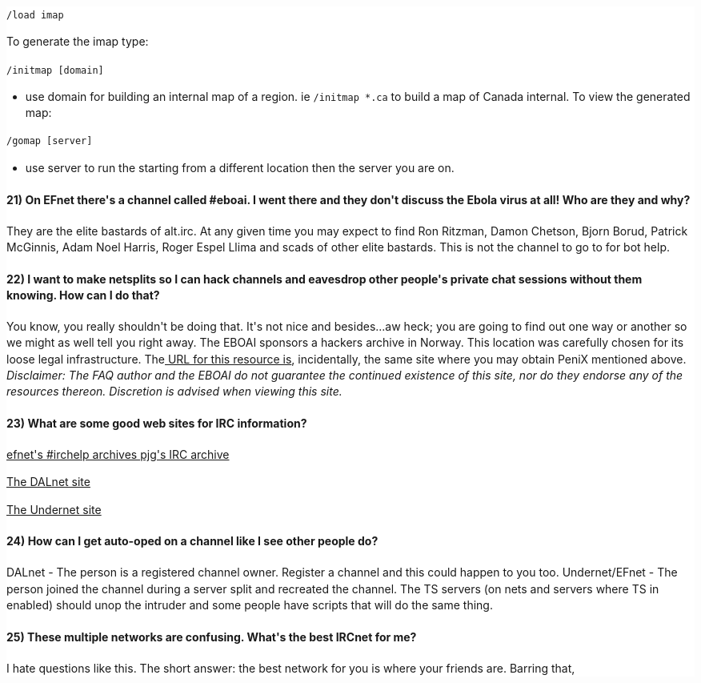 `/load imap`

To generate the imap type:

`/initmap [domain]`

- use domain for building an internal map of a region. ie `/initmap *.ca` to build a map of Canada internal.
To view the generated map:

`/gomap [server]`

- use server to run the starting from a different location then the server you are on.

#### 21) On EFnet there's a channel called #eboai. I went there and they don't discuss the Ebola virus at all! Who are they and why?

They are the elite bastards of alt.irc. At any given time you may expect to find Ron Ritzman, Damon Chetson, Bjorn Borud, Patrick McGinnis, Adam Noel Harris, Roger Espel Llima and scads of other elite bastards. This is not the channel to go to for bot help.

#### 22) I want to make netsplits so I can hack channels and eavesdrop other people's private chat sessions without them knowing. How can I do that?

You know, you really shouldn't be doing that. It's not nice and besides...aw heck; you are going to find out one way or another so we might as well tell you right away. The EBOAI sponsors a hackers archive in Norway. This location was carefully chosen for its loose legal infrastructure. The[ URL for this resource is](http://www.ntnu.no/~borud/haq.html), incidentally, the same site where you may obtain PeniX mentioned above. _Disclaimer: The FAQ author and the EBOAI do not guarantee the continued existence of this site, nor do they endorse any of the resources thereon. Discretion is advised when viewing this site._

#### 23) What are some good web sites for IRC information?

[efnet's #irchelp archives ](http://www.irchelp.org/)
[pjg's IRC archive ](http://urth.acsu.buffalo.edu/irc/WWW/ircdocs.html)

[The DALnet site](http://www.dal.net/)

[The Undernet site](http://www2.undernet.org:8080/~cs93jtl/Undernet.html)

#### 24) How can I get auto-oped on a channel like I see other people do?

DALnet - The person is a registered channel owner. Register a channel and this could happen to you too. Undernet/EFnet - The person joined the channel during a server split and recreated the channel. The TS servers (on nets and servers where TS in enabled) should unop the intruder and some people have scripts that will do the same thing.

#### 25) These multiple networks are confusing. What's the best IRCnet for me?

I hate questions like this. The short answer: the best network for you is where your friends are. Barring that,

